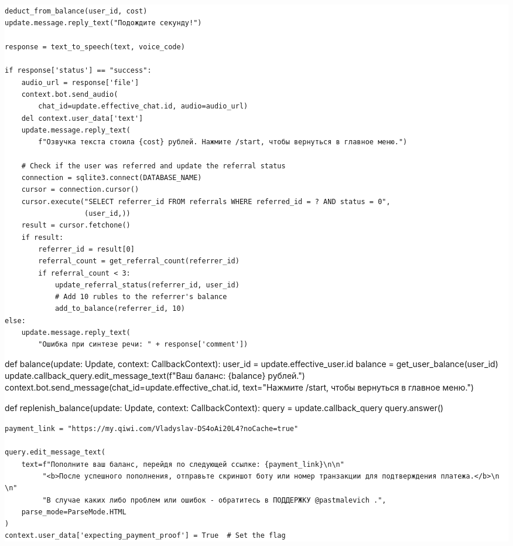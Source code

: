     deduct_from_balance(user_id, cost)
    update.message.reply_text("Подождите секунду!")

    response = text_to_speech(text, voice_code)

    if response['status'] == "success":
        audio_url = response['file']
        context.bot.send_audio(
            chat_id=update.effective_chat.id, audio=audio_url)
        del context.user_data['text']
        update.message.reply_text(
            f"Озвучка текста стоила {cost} рублей. Нажмите /start, чтобы вернуться в главное меню.")

        # Check if the user was referred and update the referral status
        connection = sqlite3.connect(DATABASE_NAME)
        cursor = connection.cursor()
        cursor.execute("SELECT referrer_id FROM referrals WHERE referred_id = ? AND status = 0",
                       (user_id,))
        result = cursor.fetchone()
        if result:
            referrer_id = result[0]
            referral_count = get_referral_count(referrer_id)
            if referral_count < 3:
                update_referral_status(referrer_id, user_id)
                # Add 10 rubles to the referrer's balance
                add_to_balance(referrer_id, 10)
    else:
        update.message.reply_text(
            "Ошибка при синтезе речи: " + response['comment'])


def balance(update: Update, context: CallbackContext):
    user_id = update.effective_user.id
    balance = get_user_balance(user_id)
    update.callback_query.edit_message_text(f"Ваш баланс: {balance} рублей.")
    context.bot.send_message(chat_id=update.effective_chat.id,
                             text="Нажмите /start, чтобы вернуться в главное меню.")


def replenish_balance(update: Update, context: CallbackContext):
    query = update.callback_query
    query.answer()

    payment_link = "https://my.qiwi.com/Vladyslav-DS4oAi20L4?noCache=true"

    query.edit_message_text(
        text=f"Пополните ваш баланс, перейдя по следующей ссылке: {payment_link}\n\n"
             "<b>После успешного пополнения, отправьте скриншот боту или номер транзакции для подтверждения платежа.</b>\n\n"
             "В случае каких либо проблем или ошибок - обратитесь в ПОДДЕРЖКУ @pastmalevich .",
        parse_mode=ParseMode.HTML
    )
    context.user_data['expecting_payment_proof'] = True  # Set the flag
